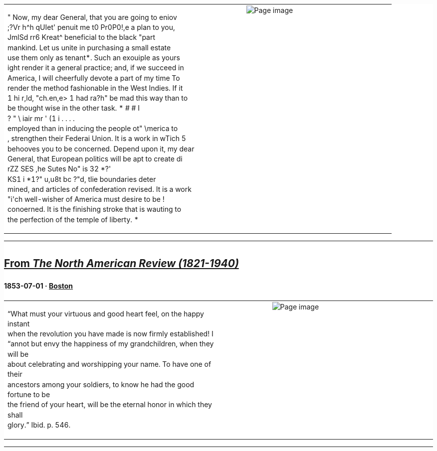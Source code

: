 <table style="width: 100%;"><tr><td style="width: 50%">

  
&quot; Now, my dear General, that you are going to eniov  
;?Vr h^h qUIet&#x27; penuit me t0 Pr0P0!,e a plan to you,  
JmlSd rr6 Kreat^ beneficial to the black &quot;part  
mankind. Let us unite in purchasing a small estate  
use them only as tenant*. Such an exouiple as yours  
ight render it a general practice; and, if we succeed in  
America, I will cheerfully devote a part of my time To  
render the method fashionable in the West Indies. If it  
1 hi r,ld, &quot;ch.en,e&gt; 1 had ra?h&quot; be mad this way than to  
be thought wise in the other task. * # # I  
? &quot; \ iair mr &#x27; (1 i . . . .  
employed than in inducing the people ot&quot; \merica to  
, strengthen their Federai Union. It is a work in wTich 5  
behooves you to be concerned. Depend upon it, my dear  
General, that European politics will be apt to create di  
rZZ SES ,he Sutes No&quot; is 32 *?&#x27;  
KS1 i *1?&quot; u,u8t bc ?&quot;d, tlie boundaries deter­  
mined, and articles of confederation revised. It is a work  
&quot;i&#x27;ch well-wisher of America must desire to be !  
conoerned. It is the finishing stroke that is wauting to  
the perfection of the temple of liberty. * 
</td><td style="width: 50%; max-height: 75%; margin: auto; display: block;">
<img alt="Page image" src="https://tile.loc.gov/image-services/iiif/service:ndnp:dlc:batch_dlc_firedrake_ver01:data:sn83045784:00415661605:1853060401:0637/pct:18.567454798331017,50.53327645051195,16.091794158553547,10.110921501706486/!600,600/0/default.jpg"/>
</td>
</tr></table>

---

## [From _The North American Review (1821-1940)_](https://archive.org/details/sim_north-american-review_1853-07_77_160/page/n88/mode/1up?view=theater)

#### 1853-07-01 &middot; [Boston](http://dbpedia.org/resource/Boston)

<table style="width: 100%;"><tr><td style="width: 50%">

  
  
“What must your virtuous and good heart feel, on the happy instant  
when the revolution you have made is now firmly established! I  
“annot but envy the happiness of my grandchildren, when they will be  
about celebrating and worshipping your name. To have one of their  
ancestors among your soldiers, to know he had the good fortune to be  
the friend of your heart, will be the eternal honor in which they shall  
glory.” Ibid. p. 546.
</td><td style="width: 50%; max-height: 75%; margin: auto; display: block;">
<img alt="Page image" src="https://iiif.archive.org/image/iiif/2/sim_north-american-review_1853-07_77_160%2Fsim_north-american-review_1853-07_77_160_jp2.zip%2Fsim_north-american-review_1853-07_77_160_jp2%2Fsim_north-american-review_1853-07_77_160_0088.jp2/pct:11.333333333333334,32.657384987893465,67.0,11.77360774818402/600,/0/default.jpg"/>
</td>
</tr></table>

---